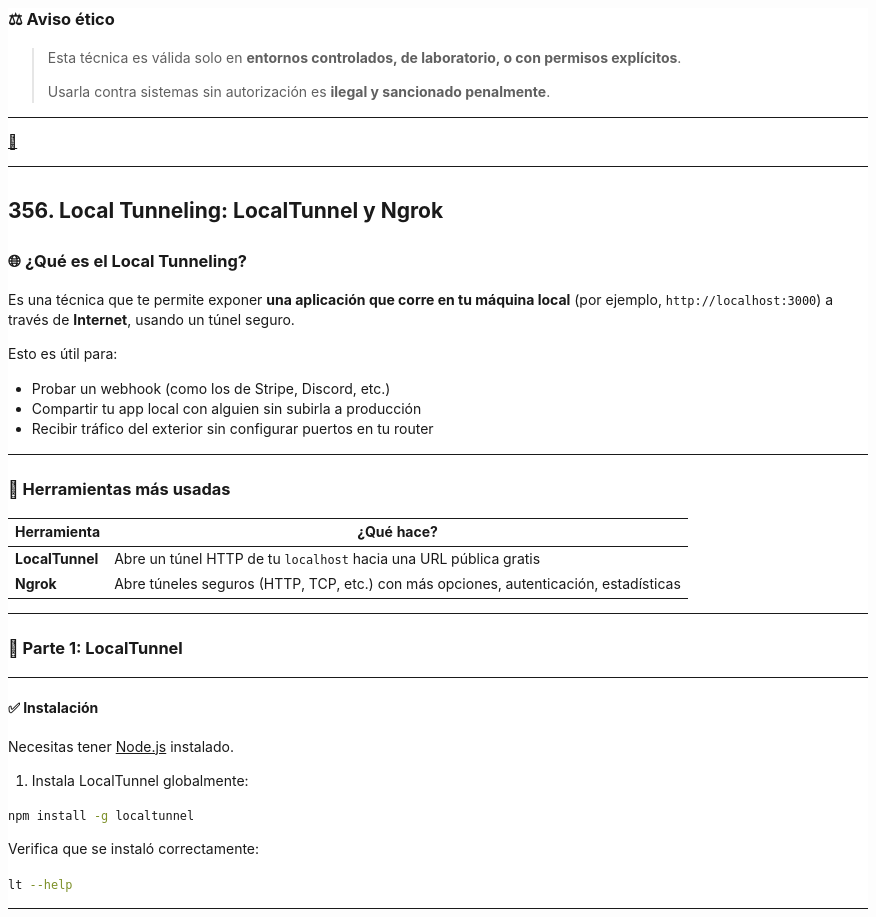 
### ⚖️ Aviso ético

> Esta técnica es válida solo en **entornos controlados, de laboratorio, o con permisos explícitos**.
>
> Usarla contra sistemas sin autorización es **ilegal y sancionado penalmente**.

---

[🔼](#índice)

---

## **356. Local Tunneling: LocalTunnel y Ngrok**

### 🌐 ¿Qué es el Local Tunneling?

Es una técnica que te permite exponer **una aplicación que corre en tu máquina local** (por ejemplo, `http://localhost:3000`) a través de **Internet**, usando un túnel seguro.

Esto es útil para:

- Probar un webhook (como los de Stripe, Discord, etc.)
- Compartir tu app local con alguien sin subirla a producción
- Recibir tráfico del exterior sin configurar puertos en tu router

---

### 🔧 Herramientas más usadas

| Herramienta     | ¿Qué hace?                                                                           |
| --------------- | ------------------------------------------------------------------------------------ |
| **LocalTunnel** | Abre un túnel HTTP de tu `localhost` hacia una URL pública gratis                    |
| **Ngrok**       | Abre túneles seguros (HTTP, TCP, etc.) con más opciones, autenticación, estadísticas |

---

### 🧰 Parte 1: **LocalTunnel**

---

#### ✅ Instalación

Necesitas tener [Node.js](https://nodejs.org/) instalado.

1. Instala LocalTunnel globalmente:

```bash
npm install -g localtunnel
```

Verifica que se instaló correctamente:

```bash
lt --help
```

---